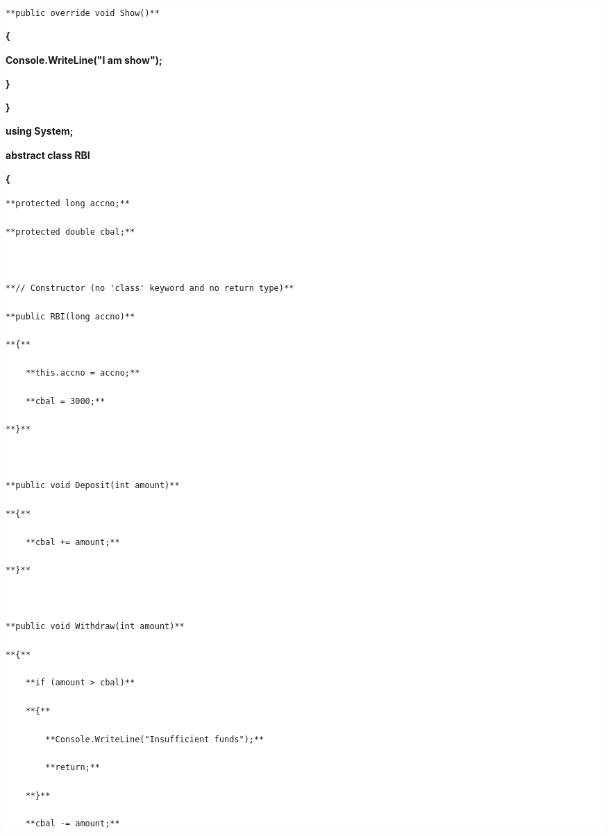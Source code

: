 	**public override void Show()**

**{**

   **Console.WriteLine("I am show");**

**}**

**}**







**using System;**



**abstract class RBI**

**{**

    **protected long accno;**

    **protected double cbal;**



    **// Constructor (no 'class' keyword and no return type)**

    **public RBI(long accno)**

    **{**

        **this.accno = accno;**

        **cbal = 3000;**

    **}**



    **public void Deposit(int amount)**

    **{**

        **cbal += amount;**

    **}**



    **public void Withdraw(int amount)**

    **{**

        **if (amount > cbal)**

        **{**

            **Console.WriteLine("Insufficient funds");**

            **return;**

        **}**

        **cbal -= amount;**
